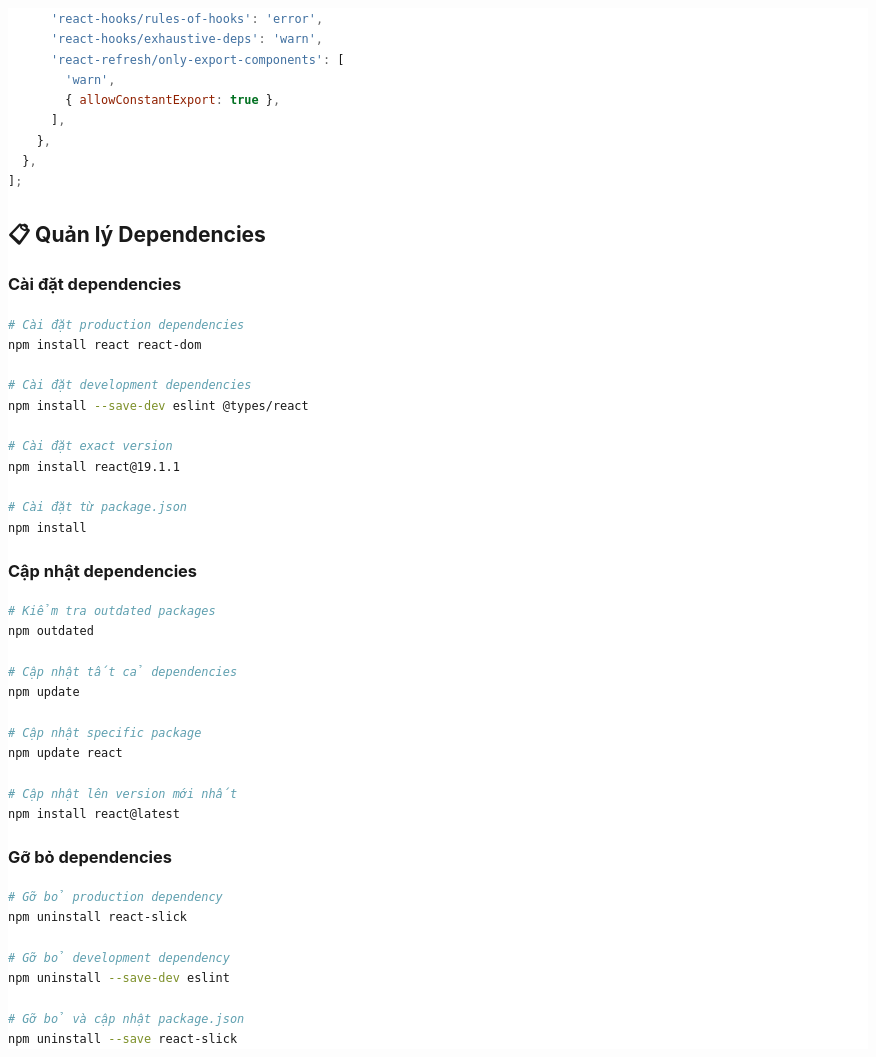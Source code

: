 ```javascript
      'react-hooks/rules-of-hooks': 'error',
      'react-hooks/exhaustive-deps': 'warn',
      'react-refresh/only-export-components': [
        'warn',
        { allowConstantExport: true },
      ],
    },
  },
];
```

## 📋 Quản lý Dependencies

### Cài đặt dependencies

```bash
# Cài đặt production dependencies
npm install react react-dom

# Cài đặt development dependencies
npm install --save-dev eslint @types/react

# Cài đặt exact version
npm install react@19.1.1

# Cài đặt từ package.json
npm install
```

### Cập nhật dependencies

```bash
# Kiểm tra outdated packages
npm outdated

# Cập nhật tất cả dependencies
npm update

# Cập nhật specific package
npm update react

# Cập nhật lên version mới nhất
npm install react@latest
```

### Gỡ bỏ dependencies

```bash
# Gỡ bỏ production dependency
npm uninstall react-slick

# Gỡ bỏ development dependency
npm uninstall --save-dev eslint

# Gỡ bỏ và cập nhật package.json
npm uninstall --save react-slick
```

